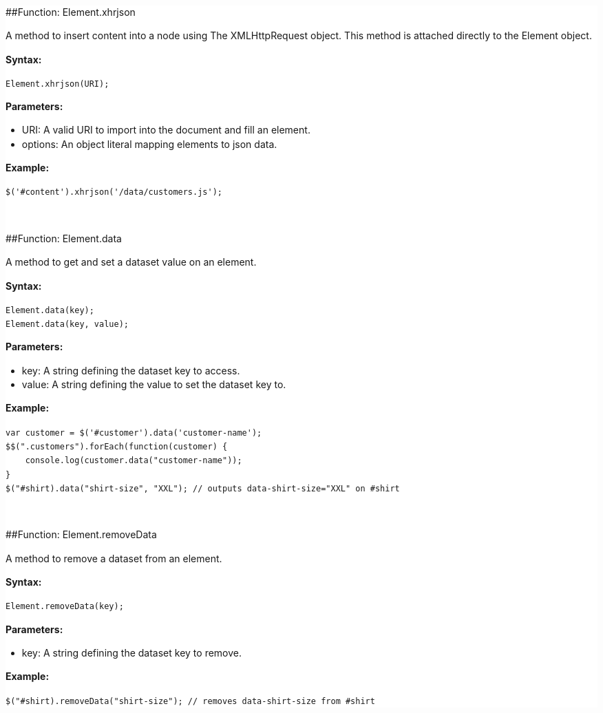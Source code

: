 ##Function: Element.xhrjson

A method to insert content into a node using The XMLHttpRequest object. This method is attached directly to the Element object.

**Syntax:**

    Element.xhrjson(URI);

**Parameters:**

- URI: A valid URI to import into the document and fill an element.
- options: An object literal mapping elements to json data.

**Example:**

    $('#content').xhrjson('/data/customers.js');


 

&nbsp;

##Function: Element.data

A method to get and set a dataset value on an element.

**Syntax:**

    Element.data(key);
    Element.data(key, value);

**Parameters:**

- key: A string defining the dataset key to access.
- value: A string defining the value to set the dataset key to.

**Example:**

    var customer = $('#customer').data('customer-name'); 
    $$(".customers").forEach(function(customer) {
        console.log(customer.data("customer-name"));
    }
    $("#shirt).data("shirt-size", "XXL"); // outputs data-shirt-size="XXL" on #shirt


 

&nbsp;

##Function: Element.removeData

A method to remove a dataset from an element.

**Syntax:**

    Element.removeData(key);

**Parameters:**

- key: A string defining the dataset key to remove.

**Example:**

    $("#shirt).removeData("shirt-size"); // removes data-shirt-size from #shirt
